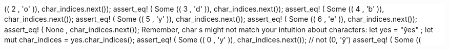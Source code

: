 ((
2
,
'o'
)), char_indices.next());
assert_eq!
(
Some
((
3
,
'd'
)), char_indices.next());
assert_eq!
(
Some
((
4
,
'b'
)), char_indices.next());
assert_eq!
(
Some
((
5
,
'y'
)), char_indices.next());
assert_eq!
(
Some
((
6
,
'e'
)), char_indices.next());
assert_eq!
(
None
, char_indices.next());
Remember,
char
s might not match your intuition about characters:
let
yes =
"y̆es"
;
let
mut
char_indices = yes.char_indices();
assert_eq!
(
Some
((
0
,
'y'
)), char_indices.next());
// not (0, 'y̆')
assert_eq!
(
Some
((
